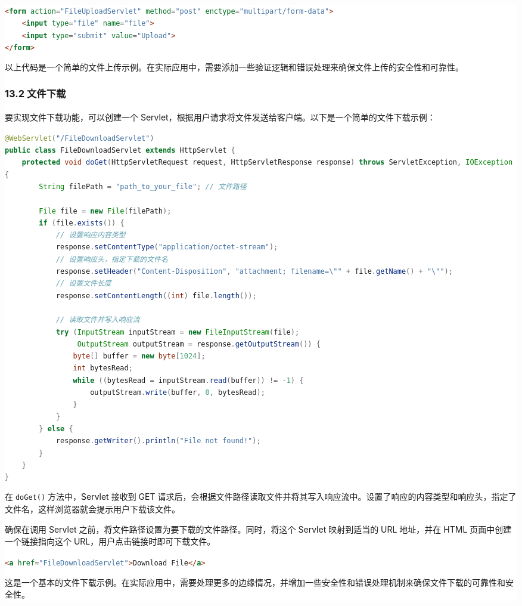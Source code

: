 ```html
<form action="FileUploadServlet" method="post" enctype="multipart/form-data">
    <input type="file" name="file">
    <input type="submit" value="Upload">
</form>
```

以上代码是一个简单的文件上传示例。在实际应用中，需要添加一些验证逻辑和错误处理来确保文件上传的安全性和可靠性。

### 13.2 文件下载

要实现文件下载功能，可以创建一个 Servlet，根据用户请求将文件发送给客户端。以下是一个简单的文件下载示例：

```java
@WebServlet("/FileDownloadServlet")
public class FileDownloadServlet extends HttpServlet {
    protected void doGet(HttpServletRequest request, HttpServletResponse response) throws ServletException, IOException {
        String filePath = "path_to_your_file"; // 文件路径

        File file = new File(filePath);
        if (file.exists()) {
            // 设置响应内容类型
            response.setContentType("application/octet-stream");
            // 设置响应头，指定下载的文件名
            response.setHeader("Content-Disposition", "attachment; filename=\"" + file.getName() + "\"");
            // 设置文件长度
            response.setContentLength((int) file.length());

            // 读取文件并写入响应流
            try (InputStream inputStream = new FileInputStream(file);
                 OutputStream outputStream = response.getOutputStream()) {
                byte[] buffer = new byte[1024];
                int bytesRead;
                while ((bytesRead = inputStream.read(buffer)) != -1) {
                    outputStream.write(buffer, 0, bytesRead);
                }
            }
        } else {
            response.getWriter().println("File not found!");
        }
    }
}
```

在 `doGet()` 方法中，Servlet 接收到 GET 请求后，会根据文件路径读取文件并将其写入响应流中。设置了响应的内容类型和响应头，指定了文件名，这样浏览器就会提示用户下载该文件。

确保在调用 Servlet 之前，将文件路径设置为要下载的文件路径。同时，将这个 Servlet 映射到适当的 URL 地址，并在 HTML 页面中创建一个链接指向这个 URL，用户点击链接时即可下载文件。

```html
<a href="FileDownloadServlet">Download File</a>
```

这是一个基本的文件下载示例。在实际应用中，需要处理更多的边缘情况，并增加一些安全性和错误处理机制来确保文件下载的可靠性和安全性。